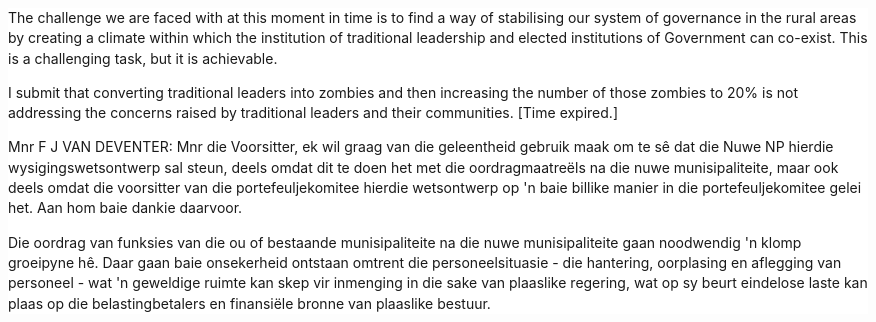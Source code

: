 
  The challenge we are faced with at this moment in time is to find a way
  of stabilising our system of governance in the rural areas by creating a
  climate within which the institution of traditional leadership and
  elected institutions of Government can co-exist. This is a challenging
  task, but it is achievable.

I submit that converting traditional leaders into zombies and then
increasing the number of those zombies to 20% is not addressing the
concerns raised by traditional leaders and their communities. [Time
expired.]

Mnr F J VAN DEVENTER: Mnr die Voorsitter, ek wil graag van die geleentheid
gebruik maak om te sê dat die Nuwe NP hierdie wysigingswetsontwerp sal
steun, deels omdat dit te doen het met die oordragmaatreëls na die nuwe
munisipaliteite, maar ook deels omdat die voorsitter van die
portefeuljekomitee hierdie wetsontwerp op 'n baie billike manier in die
portefeuljekomitee gelei het. Aan hom baie dankie daarvoor.

Die oordrag van funksies van die ou of bestaande munisipaliteite na die
nuwe munisipaliteite gaan noodwendig 'n klomp groeipyne hê. Daar gaan baie
onsekerheid ontstaan omtrent die personeelsituasie - die hantering,
oorplasing en aflegging van personeel - wat 'n geweldige ruimte kan skep
vir inmenging in die sake van plaaslike regering, wat op sy beurt eindelose
laste kan plaas op die belastingbetalers en finansiële bronne van plaaslike
bestuur.

